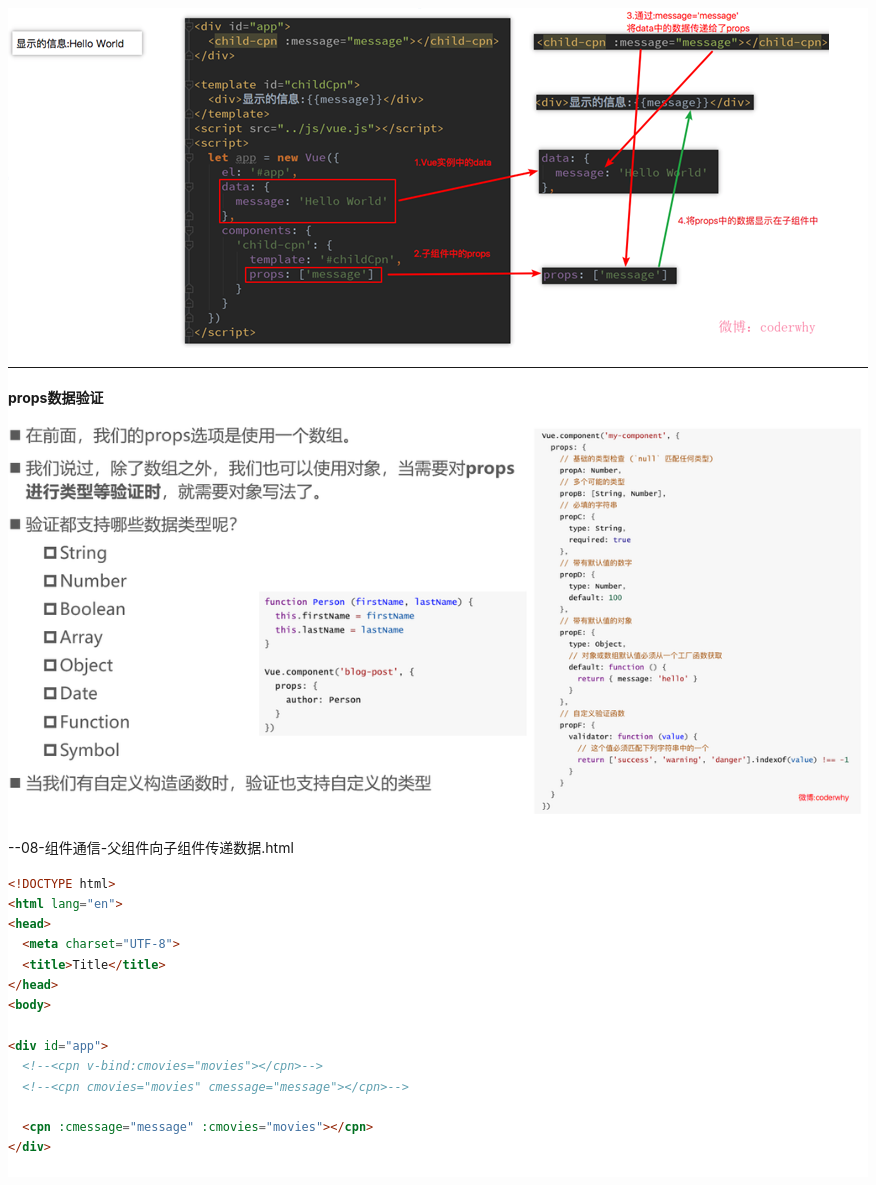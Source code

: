 ![1585311948695](picture/1585311948695.png)

---

#### props数据验证

![1585312065786](picture/1585312065786.png)

--08-组件通信-父组件向子组件传递数据.html

```html
<!DOCTYPE html>
<html lang="en">
<head>
  <meta charset="UTF-8">
  <title>Title</title>
</head>
<body>

<div id="app">
  <!--<cpn v-bind:cmovies="movies"></cpn>-->
  <!--<cpn cmovies="movies" cmessage="message"></cpn>-->

  <cpn :cmessage="message" :cmovies="movies"></cpn>
</div>



```